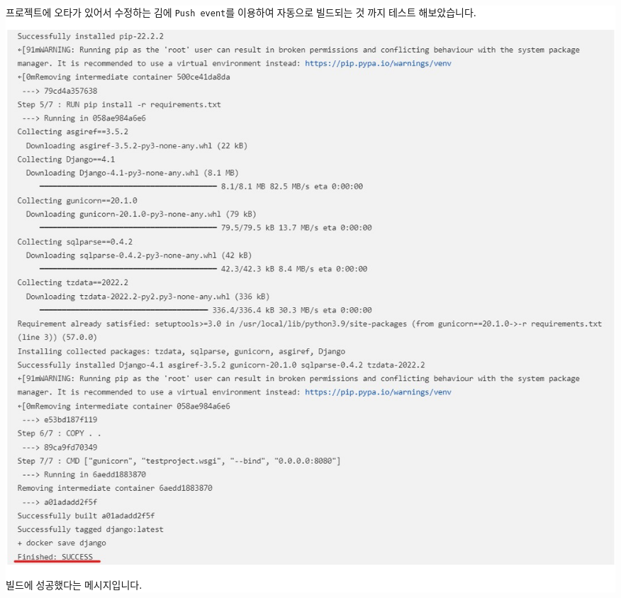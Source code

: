 프로젝트에 오타가 있어서 수정하는 김에 `Push event`를 이용하여 자동으로 빌드되는 것 까지 테스트 해보았습니다.

![image](./images/67.jpg)

빌드에 성공했다는 메시지입니다.
